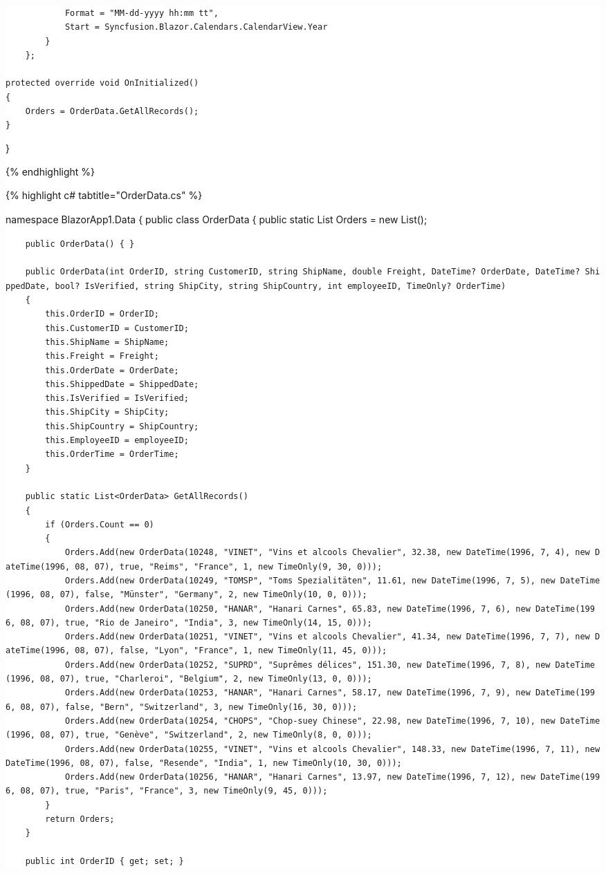                 Format = "MM-dd-yyyy hh:mm tt",
                Start = Syncfusion.Blazor.Calendars.CalendarView.Year
            }
        };

    protected override void OnInitialized()
    {
        Orders = OrderData.GetAllRecords();
    }
}

{% endhighlight %}

{% highlight c# tabtitle="OrderData.cs" %}

namespace BlazorApp1.Data
{
    public class OrderData
    {
        public static List<OrderData> Orders = new List<OrderData>();

        public OrderData() { }

        public OrderData(int OrderID, string CustomerID, string ShipName, double Freight, DateTime? OrderDate, DateTime? ShippedDate, bool? IsVerified, string ShipCity, string ShipCountry, int employeeID, TimeOnly? OrderTime)
        {
            this.OrderID = OrderID;
            this.CustomerID = CustomerID;
            this.ShipName = ShipName;
            this.Freight = Freight;
            this.OrderDate = OrderDate;
            this.ShippedDate = ShippedDate;
            this.IsVerified = IsVerified;
            this.ShipCity = ShipCity;
            this.ShipCountry = ShipCountry;
            this.EmployeeID = employeeID;
            this.OrderTime = OrderTime;
        }

        public static List<OrderData> GetAllRecords()
        {
            if (Orders.Count == 0)
            {
                Orders.Add(new OrderData(10248, "VINET", "Vins et alcools Chevalier", 32.38, new DateTime(1996, 7, 4), new DateTime(1996, 08, 07), true, "Reims", "France", 1, new TimeOnly(9, 30, 0)));
                Orders.Add(new OrderData(10249, "TOMSP", "Toms Spezialitäten", 11.61, new DateTime(1996, 7, 5), new DateTime(1996, 08, 07), false, "Münster", "Germany", 2, new TimeOnly(10, 0, 0)));
                Orders.Add(new OrderData(10250, "HANAR", "Hanari Carnes", 65.83, new DateTime(1996, 7, 6), new DateTime(1996, 08, 07), true, "Rio de Janeiro", "India", 3, new TimeOnly(14, 15, 0)));
                Orders.Add(new OrderData(10251, "VINET", "Vins et alcools Chevalier", 41.34, new DateTime(1996, 7, 7), new DateTime(1996, 08, 07), false, "Lyon", "France", 1, new TimeOnly(11, 45, 0)));
                Orders.Add(new OrderData(10252, "SUPRD", "Suprêmes délices", 151.30, new DateTime(1996, 7, 8), new DateTime(1996, 08, 07), true, "Charleroi", "Belgium", 2, new TimeOnly(13, 0, 0)));
                Orders.Add(new OrderData(10253, "HANAR", "Hanari Carnes", 58.17, new DateTime(1996, 7, 9), new DateTime(1996, 08, 07), false, "Bern", "Switzerland", 3, new TimeOnly(16, 30, 0)));
                Orders.Add(new OrderData(10254, "CHOPS", "Chop-suey Chinese", 22.98, new DateTime(1996, 7, 10), new DateTime(1996, 08, 07), true, "Genève", "Switzerland", 2, new TimeOnly(8, 0, 0)));
                Orders.Add(new OrderData(10255, "VINET", "Vins et alcools Chevalier", 148.33, new DateTime(1996, 7, 11), new DateTime(1996, 08, 07), false, "Resende", "India", 1, new TimeOnly(10, 30, 0)));
                Orders.Add(new OrderData(10256, "HANAR", "Hanari Carnes", 13.97, new DateTime(1996, 7, 12), new DateTime(1996, 08, 07), true, "Paris", "France", 3, new TimeOnly(9, 45, 0)));
            }
            return Orders;
        }

        public int OrderID { get; set; }